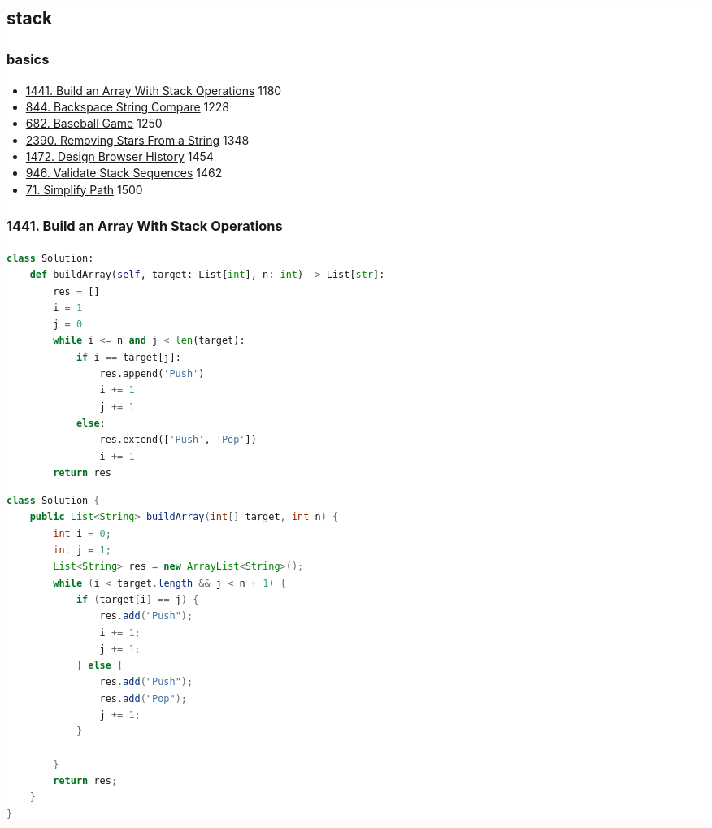 ## stack 

### basics

* [1441. Build an Array With Stack Operations](#1441-build-an-array-with-stack-operations) 1180
* [844. Backspace String Compare](#844-Backspace-String-Compare) 1228
* [682. Baseball Game](#682-baseball-game) 1250
* [2390. Removing Stars From a String](#2390-removing-stars-from-a-string) 1348
* [1472. Design Browser History](#1472-design-browser-history) 1454
* [946. Validate Stack Sequences](#946-validate-stack-sequences) 1462
* [71. Simplify Path](#71-simplify-path) 1500

### 1441. Build an Array With Stack Operations

```python
class Solution:
    def buildArray(self, target: List[int], n: int) -> List[str]:
        res = []
        i = 1
        j = 0
        while i <= n and j < len(target):
            if i == target[j]:
                res.append('Push')
                i += 1
                j += 1
            else:
                res.extend(['Push', 'Pop'])
                i += 1
        return res
```

```java
class Solution {
    public List<String> buildArray(int[] target, int n) {
        int i = 0;
        int j = 1;
        List<String> res = new ArrayList<String>();
        while (i < target.length && j < n + 1) {
            if (target[i] == j) {
                res.add("Push");
                i += 1;
                j += 1;
            } else {
                res.add("Push");
                res.add("Pop");
                j += 1;
            }
                
        }
        return res;
    }
}
```
